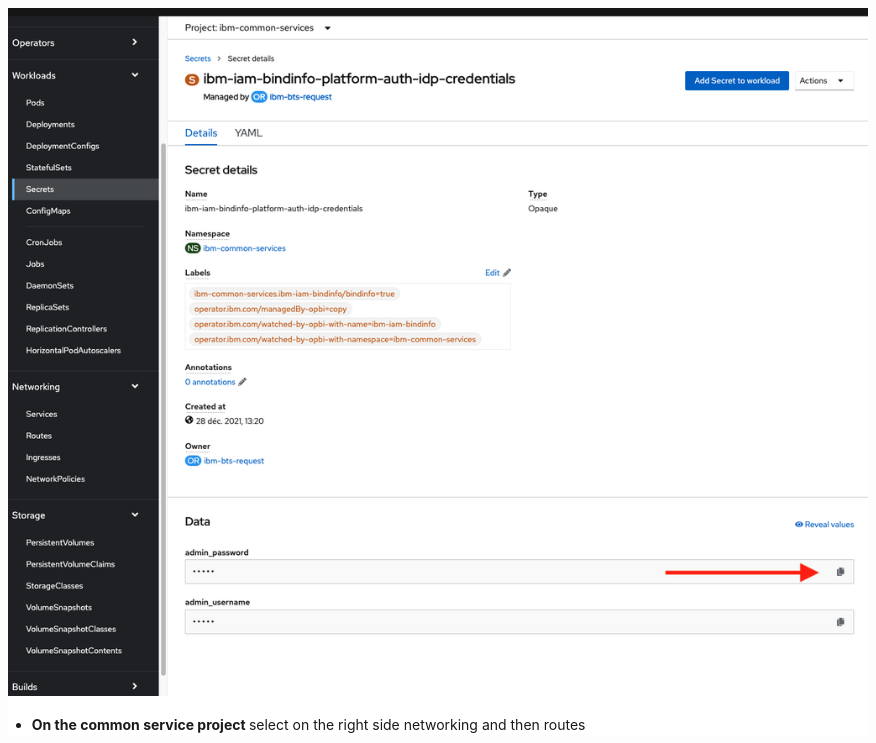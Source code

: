 ![](./attachments/image-kxq5jkzk.png?raw=true)
* <b>On the common service project </b> select on the right side networking and then  routes
